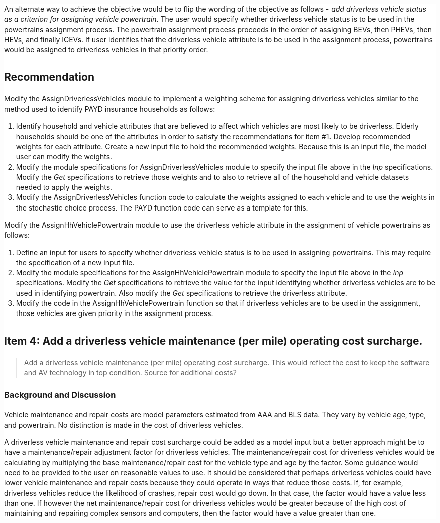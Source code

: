 An alternate way to achieve the objective would be to flip the wording of the objective as follows - *add driverless vehicle status as a criterion for assigning vehicle powertrain*. The user would specify whether driverless vehicle status is to be used in the powertrains assignment process. The powertrain assignment process proceeds in the order of assigning BEVs, then PHEVs, then HEVs, and finally ICEVs. If user identifies that the driverless vehicle attribute is to be used in the assignment process, powertrains would be assigned to driverless vehicles in that priority order. 

## Recommendation
Modify the AssignDriverlessVehicles module to implement a weighting scheme for assigning driverless vehicles similar to the method used to identify PAYD insurance households as follows:
1. Identify household and vehicle attributes that are believed to affect which vehicles are most likely to be driverless. Elderly households should be one of the attributes in order to satisfy the recommendations for item #1. Develop recommended weights for each attribute. Create a new input file to hold the recommended weights. Because this is an input file, the model user can modify the weights.
2. Modify the module specifications for AssignDriverlessVehicles module to specify the input file above in the *Inp* specifications. Modify the *Get* specifications to retrieve those weights and to also to retrieve all of the household and vehicle datasets needed to apply the weights.
3. Modify the AssignDriverlessVehicles function code to calculate the weights assigned to each vehicle and to use the weights in the stochastic choice process. The PAYD function code can serve as a template for this.

Modify the AssignHhVehiclePowertrain module to use the driverless vehicle attribute in the assignment of vehicle powertrains as follows:
1. Define an input for users to specify whether driverless vehicle status is to be used in assigning powertrains. This may require the specification of a new input file.
2. Modify the module specifications for the AssignHhVehiclePowertrain module to specify the input file above in the *Inp* specifications. Modify the *Get* specifications to retrieve the value for the input identifying whether driverless vehicles are to be used in identifying powertrain. Also modify the *Get* specifications to retrieve the driverless attribute.
3. Modify the code in the AssignHhVehiclePowertrain function so that if driverless vehicles are to be used in the assignment, those vehicles are given priority in the assignment process.

## Item 4: Add a driverless vehicle maintenance (per mile) operating cost surcharge.
 > Add a driverless vehicle maintenance (per mile) operating cost surcharge.  This would reflect the cost to keep the software and AV technology in top condition.  Source for additional costs?

### Background and Discussion
Vehicle maintenance and repair costs are model parameters estimated from AAA and BLS data. They vary by vehicle age, type, and powertrain. No distinction is made in the cost of driverless vehicles.

A driverless vehicle maintenance and repair cost surcharge could be added as a model input but a better approach might be to have a maintenance/repair adjustment factor for driverless vehicles. The maintenance/repair cost for driverless vehicles would be calculating by multiplying the base maintenance/repair cost for the vehicle type and age by the factor. Some guidance would need to be provided to the user on reasonable values to use. It should be considered that perhaps driverless vehicles could have lower vehicle maintenance and repair costs because they could operate in ways that reduce those costs. If, for example, driverless vehicles reduce the likelihood of crashes, repair cost would go down. In that case, the factor would have a value less than one. If however the net maintenance/repair cost for driverless vehicles would be greater because of the high cost of maintaining and repairing complex sensors and computers, then the factor would have a value greater than one.
